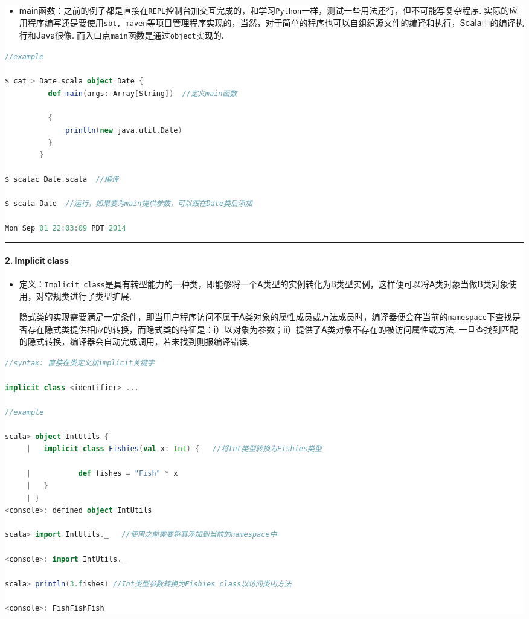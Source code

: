* main函数：之前的例子都是直接在`REPL`控制台加交互完成的，和学习`Python`一样，测试一些用法还行，但不可能写复杂程序. 实际的应用程序编写还是要使用`sbt, maven`等项目管理程序实现的，当然，对于简单的程序也可以自组织源文件的编译和执行，Scala中的编译执行和Java很像. 而入口点`main`函数是通过`object`实现的.

```scala
//example

$ cat > Date.scala object Date {
          def main(args: Array[String])  //定义main函数
          
          {
              println(new java.util.Date)
          }
        }

$ scalac Date.scala  //编译

$ scala Date  //运行，如果要为main提供参数，可以跟在Date类后添加

Mon Sep 01 22:03:09 PDT 2014
```

---

#### 2. Implicit class
  
* 定义：`Implicit class`是具有转型能力的一种类，即能够将一个A类型的实例转化为B类型实例，这样便可以将A类对象当做B类对象使用，对常规类进行了类型扩展.
  
  隐式类的实现需要满足一定条件，即当用户程序访问不属于A类对象的属性成员或方法成员时，编译器便会在当前的`namespace`下查找是否存在隐式类提供相应的转换，而隐式类的特征是：i）以对象为参数；ii）提供了A类对象不存在的被访问属性或方法. 一旦查找到匹配的隐式转换，编译器会自动完成调用，若未找到则报编译错误.
  
```scala
//syntax: 直接在类定义加implicit关键字

implicit class <identifier> ...

//example

scala> object IntUtils {
     |   implicit class Fishies(val x: Int) {   //将Int类型转换为Fishies类型
     
     |           def fishes = "Fish" * x
     |   }
     | }
<console>: defined object IntUtils

scala> import IntUtils._   //使用之前需要将其添加到当前的namespace中

<console>: import IntUtils._

scala> println(3.fishes) //Int类型参数转换为Fishies class以访问类内方法

<console>: FishFishFish
```
